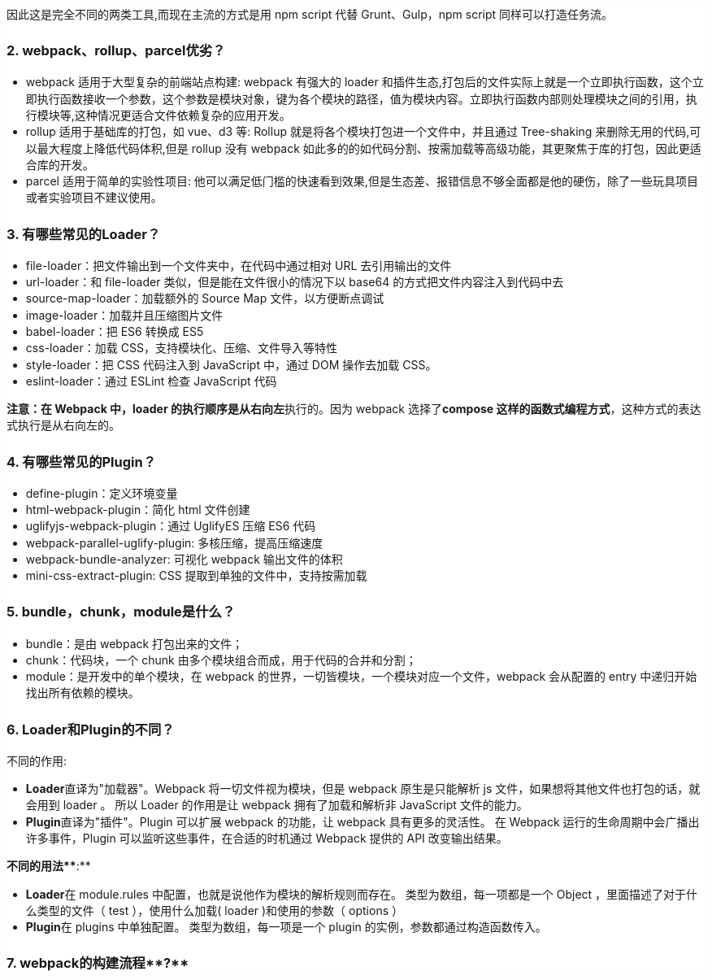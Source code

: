 因此这是完全不同的两类⼯具,⽽现在主流的⽅式是⽤ npm script 代替 Grunt、Gulp，npm script 同样可以打造任务流。

### 2. **webpack**、**rollup**、**parcel**优劣？

- webpack 适⽤于⼤型复杂的前端站点构建: webpack 有强⼤的 loader 和插件⽣态,打包后的⽂件实际上就是⼀个⽴即执⾏函数，这个⽴即执⾏函数接收⼀个参数，这个参数是模块对象，键为各个模块的路径，值为模块内容。⽴即执⾏函数内部则处理模块之间的引⽤，执⾏模块等,这种情况更适合⽂件依赖复杂的应⽤开发。
- rollup 适⽤于基础库的打包，如 vue、d3 等: Rollup 就是将各个模块打包进⼀个⽂件中，并且通过 Tree-shaking 来删除⽆⽤的代码,可以最⼤程度上降低代码体积,但是 rollup 没有 webpack 如此多的的如代码分割、按需加载等⾼级功能，其更聚焦于库的打包，因此更适合库的开发。
- parcel 适⽤于简单的实验性项⽬: 他可以满⾜低⻔槛的快速看到效果,但是⽣态差、报错信息不够全⾯都是他的硬伤，除了⼀些玩具项⽬或者实验项⽬不建议使⽤。

### 3. 有哪些常⻅的**Loader**？

- file-loader：把⽂件输出到⼀个⽂件夹中，在代码中通过相对 URL 去引⽤输出的⽂件
- url-loader：和 file-loader 类似，但是能在⽂件很⼩的情况下以 base64 的⽅式把⽂件内容注⼊到代码中去
- source-map-loader：加载额外的 Source Map ⽂件，以⽅便断点调试
- image-loader：加载并且压缩图⽚⽂件
- babel-loader：把 ES6 转换成 ES5
- css-loader：加载 CSS，⽀持模块化、压缩、⽂件导⼊等特性
- style-loader：把 CSS 代码注⼊到 JavaScript 中，通过 DOM 操作去加载 CSS。
- eslint-loader：通过 ESLint 检查 JavaScript 代码

**注意：**在 Webpack 中，loader 的执行顺序是**从右向左**执行的。因为 webpack 选择了**compose 这样的函数式编程方式**，这种方式的表达式执行是从右向左的。

### 4. 有哪些常⻅的**Plugin**？

- define-plugin：定义环境变量
- html-webpack-plugin：简化 html ⽂件创建
- uglifyjs-webpack-plugin：通过 UglifyES 压缩 ES6 代码
- webpack-parallel-uglify-plugin: 多核压缩，提⾼压缩速度
- webpack-bundle-analyzer: 可视化 webpack 输出⽂件的体积
- mini-css-extract-plugin: CSS 提取到单独的⽂件中，⽀持按需加载

### 5. **bundle**，**chunk**，**module**是什么？

- bundle：是由 webpack 打包出来的⽂件；
- chunk：代码块，⼀个 chunk 由多个模块组合⽽成，⽤于代码的合并和分割；
- module：是开发中的单个模块，在 webpack 的世界，⼀切皆模块，⼀个模块对应⼀个⽂件，webpack 会从配置的 entry 中递归开始找出所有依赖的模块。

### 6. **Loader**和**Plugin**的不同？

不同的作⽤:

- **Loader**直译为"加载器"。Webpack 将⼀切⽂件视为模块，但是 webpack 原⽣是只能解析 js ⽂件，如果想将其他⽂件也打包的话，就会⽤到 loader 。 所以 Loader 的作⽤是让 webpack 拥有了加载和解析⾮ JavaScript ⽂件的能⼒。
- **Plugin**直译为"插件"。Plugin 可以扩展 webpack 的功能，让 webpack 具有更多的灵活性。 在 Webpack 运⾏的⽣命周期中会⼴播出许多事件，Plugin 可以监听这些事件，在合适的时机通过 Webpack 提供的 API 改变输出结果。

**不同的⽤法\*\***:\*\*

- **Loader**在 module.rules 中配置，也就是说他作为模块的解析规则⽽存在。 类型为数组，每⼀项都是⼀个 Object ，⾥⾯描述了对于什么类型的⽂件（ test ），使⽤什么加载( loader )和使⽤的参数（ options ）
- **Plugin**在 plugins 中单独配置。 类型为数组，每⼀项是⼀个 plugin 的实例，参数都通过构造函数传⼊。

### 7. **webpack**的构建流程**?**
